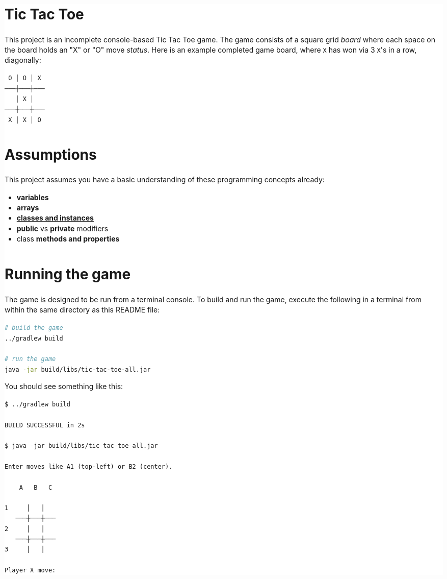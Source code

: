 # Tic Tac Toe

This project is an incomplete console-based Tic Tac Toe game. The game consists of a square
grid _board_ where each space on the board holds an "X" or "O" move _status_. Here is an
example completed game board, where `X` has won via 3 `X`'s in a row, diagonally:

```
 O │ O │ X 
───┼───┼───
   │ X │   
───┼───┼───
 X │ X │ O 
```

# Assumptions

This project assumes you have a basic understanding of these programming concepts already:

 * **variables**
 * **arrays**
 * **[classes and instances](../hello-world/README.md#classes-vs-instances)**
 * **public** vs **private** modifiers
 * class **methods and properties**

# Running the game

The game is designed to be run from a terminal console. To build and run the game, execute the
following in a terminal from within the same directory as this README file:

```sh
# build the game
../gradlew build

# run the game
java -jar build/libs/tic-tac-toe-all.jar
```

You should see something like this:

```
$ ../gradlew build

BUILD SUCCESSFUL in 2s

$ java -jar build/libs/tic-tac-toe-all.jar

Enter moves like A1 (top-left) or B2 (center).

    A   B   C 

1     │   │   
   ───┼───┼───
2     │   │   
   ───┼───┼───
3     │   │   

Player X move: 
```
